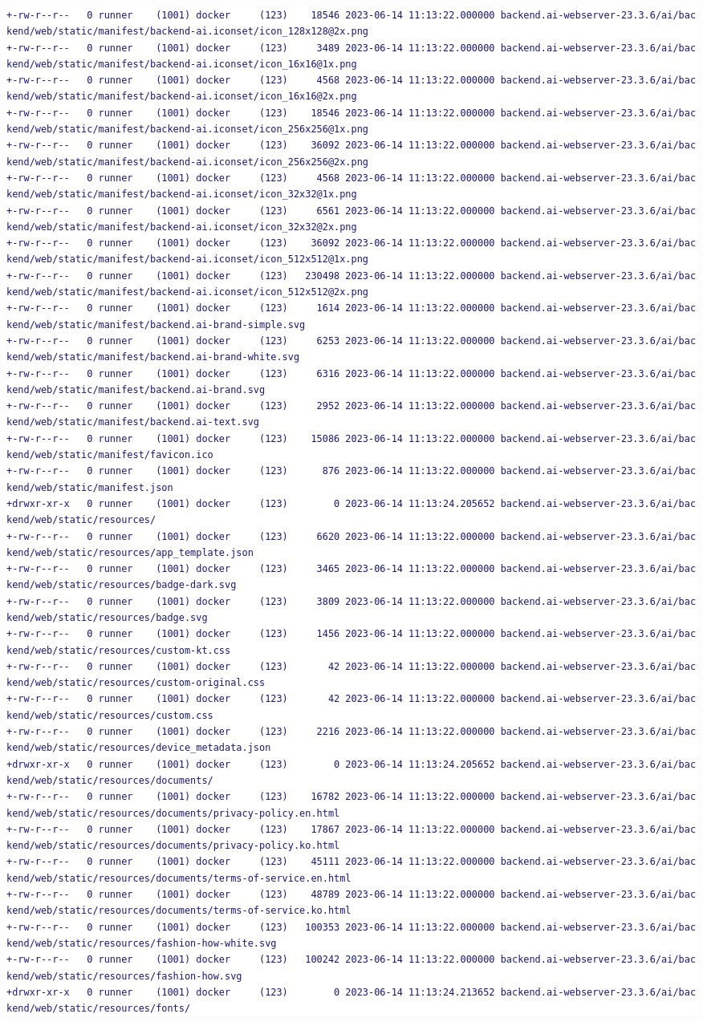 ```diff
+-rw-r--r--   0 runner    (1001) docker     (123)    18546 2023-06-14 11:13:22.000000 backend.ai-webserver-23.3.6/ai/backend/web/static/manifest/backend-ai.iconset/icon_128x128@2x.png
+-rw-r--r--   0 runner    (1001) docker     (123)     3489 2023-06-14 11:13:22.000000 backend.ai-webserver-23.3.6/ai/backend/web/static/manifest/backend-ai.iconset/icon_16x16@1x.png
+-rw-r--r--   0 runner    (1001) docker     (123)     4568 2023-06-14 11:13:22.000000 backend.ai-webserver-23.3.6/ai/backend/web/static/manifest/backend-ai.iconset/icon_16x16@2x.png
+-rw-r--r--   0 runner    (1001) docker     (123)    18546 2023-06-14 11:13:22.000000 backend.ai-webserver-23.3.6/ai/backend/web/static/manifest/backend-ai.iconset/icon_256x256@1x.png
+-rw-r--r--   0 runner    (1001) docker     (123)    36092 2023-06-14 11:13:22.000000 backend.ai-webserver-23.3.6/ai/backend/web/static/manifest/backend-ai.iconset/icon_256x256@2x.png
+-rw-r--r--   0 runner    (1001) docker     (123)     4568 2023-06-14 11:13:22.000000 backend.ai-webserver-23.3.6/ai/backend/web/static/manifest/backend-ai.iconset/icon_32x32@1x.png
+-rw-r--r--   0 runner    (1001) docker     (123)     6561 2023-06-14 11:13:22.000000 backend.ai-webserver-23.3.6/ai/backend/web/static/manifest/backend-ai.iconset/icon_32x32@2x.png
+-rw-r--r--   0 runner    (1001) docker     (123)    36092 2023-06-14 11:13:22.000000 backend.ai-webserver-23.3.6/ai/backend/web/static/manifest/backend-ai.iconset/icon_512x512@1x.png
+-rw-r--r--   0 runner    (1001) docker     (123)   230498 2023-06-14 11:13:22.000000 backend.ai-webserver-23.3.6/ai/backend/web/static/manifest/backend-ai.iconset/icon_512x512@2x.png
+-rw-r--r--   0 runner    (1001) docker     (123)     1614 2023-06-14 11:13:22.000000 backend.ai-webserver-23.3.6/ai/backend/web/static/manifest/backend.ai-brand-simple.svg
+-rw-r--r--   0 runner    (1001) docker     (123)     6253 2023-06-14 11:13:22.000000 backend.ai-webserver-23.3.6/ai/backend/web/static/manifest/backend.ai-brand-white.svg
+-rw-r--r--   0 runner    (1001) docker     (123)     6316 2023-06-14 11:13:22.000000 backend.ai-webserver-23.3.6/ai/backend/web/static/manifest/backend.ai-brand.svg
+-rw-r--r--   0 runner    (1001) docker     (123)     2952 2023-06-14 11:13:22.000000 backend.ai-webserver-23.3.6/ai/backend/web/static/manifest/backend.ai-text.svg
+-rw-r--r--   0 runner    (1001) docker     (123)    15086 2023-06-14 11:13:22.000000 backend.ai-webserver-23.3.6/ai/backend/web/static/manifest/favicon.ico
+-rw-r--r--   0 runner    (1001) docker     (123)      876 2023-06-14 11:13:22.000000 backend.ai-webserver-23.3.6/ai/backend/web/static/manifest.json
+drwxr-xr-x   0 runner    (1001) docker     (123)        0 2023-06-14 11:13:24.205652 backend.ai-webserver-23.3.6/ai/backend/web/static/resources/
+-rw-r--r--   0 runner    (1001) docker     (123)     6620 2023-06-14 11:13:22.000000 backend.ai-webserver-23.3.6/ai/backend/web/static/resources/app_template.json
+-rw-r--r--   0 runner    (1001) docker     (123)     3465 2023-06-14 11:13:22.000000 backend.ai-webserver-23.3.6/ai/backend/web/static/resources/badge-dark.svg
+-rw-r--r--   0 runner    (1001) docker     (123)     3809 2023-06-14 11:13:22.000000 backend.ai-webserver-23.3.6/ai/backend/web/static/resources/badge.svg
+-rw-r--r--   0 runner    (1001) docker     (123)     1456 2023-06-14 11:13:22.000000 backend.ai-webserver-23.3.6/ai/backend/web/static/resources/custom-kt.css
+-rw-r--r--   0 runner    (1001) docker     (123)       42 2023-06-14 11:13:22.000000 backend.ai-webserver-23.3.6/ai/backend/web/static/resources/custom-original.css
+-rw-r--r--   0 runner    (1001) docker     (123)       42 2023-06-14 11:13:22.000000 backend.ai-webserver-23.3.6/ai/backend/web/static/resources/custom.css
+-rw-r--r--   0 runner    (1001) docker     (123)     2216 2023-06-14 11:13:22.000000 backend.ai-webserver-23.3.6/ai/backend/web/static/resources/device_metadata.json
+drwxr-xr-x   0 runner    (1001) docker     (123)        0 2023-06-14 11:13:24.205652 backend.ai-webserver-23.3.6/ai/backend/web/static/resources/documents/
+-rw-r--r--   0 runner    (1001) docker     (123)    16782 2023-06-14 11:13:22.000000 backend.ai-webserver-23.3.6/ai/backend/web/static/resources/documents/privacy-policy.en.html
+-rw-r--r--   0 runner    (1001) docker     (123)    17867 2023-06-14 11:13:22.000000 backend.ai-webserver-23.3.6/ai/backend/web/static/resources/documents/privacy-policy.ko.html
+-rw-r--r--   0 runner    (1001) docker     (123)    45111 2023-06-14 11:13:22.000000 backend.ai-webserver-23.3.6/ai/backend/web/static/resources/documents/terms-of-service.en.html
+-rw-r--r--   0 runner    (1001) docker     (123)    48789 2023-06-14 11:13:22.000000 backend.ai-webserver-23.3.6/ai/backend/web/static/resources/documents/terms-of-service.ko.html
+-rw-r--r--   0 runner    (1001) docker     (123)   100353 2023-06-14 11:13:22.000000 backend.ai-webserver-23.3.6/ai/backend/web/static/resources/fashion-how-white.svg
+-rw-r--r--   0 runner    (1001) docker     (123)   100242 2023-06-14 11:13:22.000000 backend.ai-webserver-23.3.6/ai/backend/web/static/resources/fashion-how.svg
+drwxr-xr-x   0 runner    (1001) docker     (123)        0 2023-06-14 11:13:24.213652 backend.ai-webserver-23.3.6/ai/backend/web/static/resources/fonts/
```